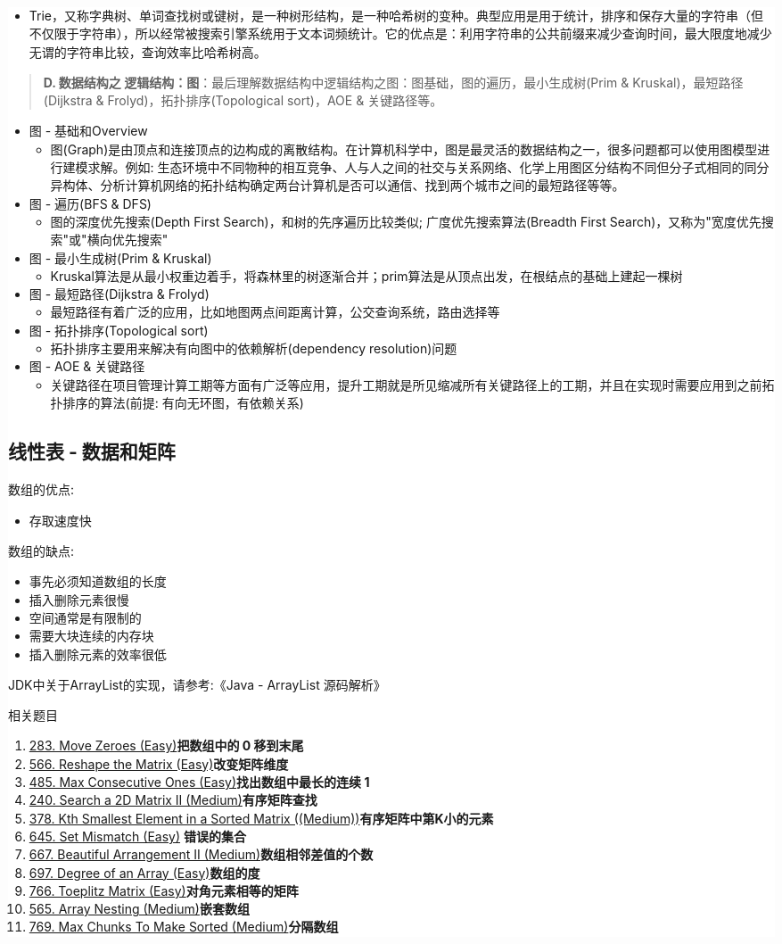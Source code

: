   - Trie，又称字典树、单词查找树或键树，是一种树形结构，是一种哈希树的变种。典型应用是用于统计，排序和保存大量的字符串（但不仅限于字符串），所以经常被搜索引擎系统用于文本词频统计。它的优点是：利用字符串的公共前缀来减少查询时间，最大限度地减少无谓的字符串比较，查询效率比哈希树高。

> **D. 数据结构之 逻辑结构：图**：最后理解数据结构中逻辑结构之图：图基础，图的遍历，最小生成树(Prim & Kruskal)，最短路径(Dijkstra & Frolyd)，拓扑排序(Topological sort)，AOE & 关键路径等。

- 图 - 基础和Overview
  - 图(Graph)是由顶点和连接顶点的边构成的离散结构。在计算机科学中，图是最灵活的数据结构之一，很多问题都可以使用图模型进行建模求解。例如: 生态环境中不同物种的相互竞争、人与人之间的社交与关系网络、化学上用图区分结构不同但分子式相同的同分异构体、分析计算机网络的拓扑结构确定两台计算机是否可以通信、找到两个城市之间的最短路径等等。
- 图 - 遍历(BFS & DFS)
  - 图的深度优先搜索(Depth First Search)，和树的先序遍历比较类似; 广度优先搜索算法(Breadth First Search)，又称为"宽度优先搜索"或"横向优先搜索"
- 图 - 最小生成树(Prim & Kruskal)
  - Kruskal算法是从最小权重边着手，将森林里的树逐渐合并；prim算法是从顶点出发，在根结点的基础上建起一棵树
- 图 - 最短路径(Dijkstra & Frolyd)
  - 最短路径有着广泛的应用，比如地图两点间距离计算，公交查询系统，路由选择等
- 图 - 拓扑排序(Topological sort)
  - 拓扑排序主要用来解决有向图中的依赖解析(dependency resolution)问题
- 图 - AOE & 关键路径
  - 关键路径在项目管理计算工期等方面有广泛等应用，提升工期就是所见缩减所有关键路径上的工期，并且在实现时需要应用到之前拓扑排序的算法(前提: 有向无环图，有依赖关系)

## 线性表 - 数据和矩阵

数组的优点:

- 存取速度快

数组的缺点:

- 事先必须知道数组的长度
- 插入删除元素很慢
- 空间通常是有限制的
- 需要大块连续的内存块
- 插入删除元素的效率很低

JDK中关于ArrayList的实现，请参考:《Java - ArrayList 源码解析》

相关题目

1. [283. Move Zeroes (Easy)](https://leetcode.com/problems/move-zeroes/description/)**把数组中的 0 移到末尾**
2. [566. Reshape the Matrix (Easy)](https://leetcode.com/problems/reshape-the-matrix/description/)**改变矩阵维度**
3. [485. Max Consecutive Ones (Easy)](https://leetcode.com/problems/max-consecutive-ones/description/)**找出数组中最长的连续 1**
4. [240. Search a 2D Matrix II (Medium)](https://leetcode.com/problems/search-a-2d-matrix-ii/description/)**有序矩阵查找**
5. [378. Kth Smallest Element in a Sorted Matrix ((Medium))](https://leetcode.com/problems/kth-smallest-element-in-a-sorted-matrix/description/)**有序矩阵中第K小的元素**
6. [645. Set Mismatch (Easy)](https://leetcode.com/problems/set-mismatch/description/) **错误的集合**
7. [667. Beautiful Arrangement II (Medium)](https://leetcode.com/problems/beautiful-arrangement-ii/description/)**数组相邻差值的个数**
8. [697. Degree of an Array (Easy)](https://leetcode.com/problems/degree-of-an-array/description/)**数组的度**
9. [766. Toeplitz Matrix (Easy)](https://leetcode.com/problems/toeplitz-matrix/description/)**对角元素相等的矩阵**
10. [565. Array Nesting (Medium)](https://leetcode.com/problems/array-nesting/description/)**嵌套数组**
11. [769. Max Chunks To Make Sorted (Medium)](https://leetcode.com/problems/max-chunks-to-make-sorted/description/)**分隔数组**
